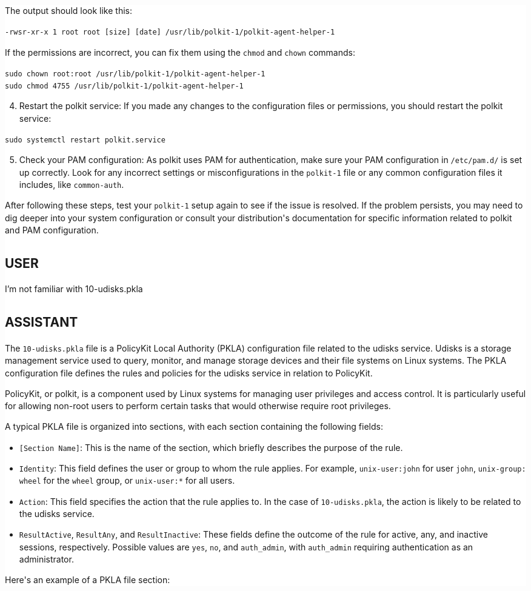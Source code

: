 The output should look like this:

```
-rwsr-xr-x 1 root root [size] [date] /usr/lib/polkit-1/polkit-agent-helper-1
```

If the permissions are incorrect, you can fix them using the `chmod` and `chown` commands:

```
sudo chown root:root /usr/lib/polkit-1/polkit-agent-helper-1
sudo chmod 4755 /usr/lib/polkit-1/polkit-agent-helper-1
```

4. Restart the polkit service: If you made any changes to the configuration files or permissions, you should restart the polkit service:

```
sudo systemctl restart polkit.service
```

5. Check your PAM configuration: As polkit uses PAM for authentication, make sure your PAM configuration in `/etc/pam.d/` is set up correctly. Look for any incorrect settings or misconfigurations in the `polkit-1` file or any common configuration files it includes, like `common-auth`.

After following these steps, test your `polkit-1` setup again to see if the issue is resolved. If the problem persists, you may need to dig deeper into your system configuration or consult your distribution's documentation for specific information related to polkit and PAM configuration.

## USER
I’m not familiar with 10-udisks.pkla

## ASSISTANT
The `10-udisks.pkla` file is a PolicyKit Local Authority (PKLA) configuration file related to the udisks service. Udisks is a storage management service used to query, monitor, and manage storage devices and their file systems on Linux systems. The PKLA configuration file defines the rules and policies for the udisks service in relation to PolicyKit.

PolicyKit, or polkit, is a component used by Linux systems for managing user privileges and access control. It is particularly useful for allowing non-root users to perform certain tasks that would otherwise require root privileges.

A typical PKLA file is organized into sections, with each section containing the following fields:

- `[Section Name]`: This is the name of the section, which briefly describes the purpose of the rule.

- `Identity`: This field defines the user or group to whom the rule applies. For example, `unix-user:john` for user `john`, `unix-group:wheel` for the `wheel` group, or `unix-user:*` for all users.

- `Action`: This field specifies the action that the rule applies to. In the case of `10-udisks.pkla`, the action is likely to be related to the udisks service.

- `ResultActive`, `ResultAny`, and `ResultInactive`: These fields define the outcome of the rule for active, any, and inactive sessions, respectively. Possible values are `yes`, `no`, and `auth_admin`, with `auth_admin` requiring authentication as an administrator.

Here's an example of a PKLA file section:
